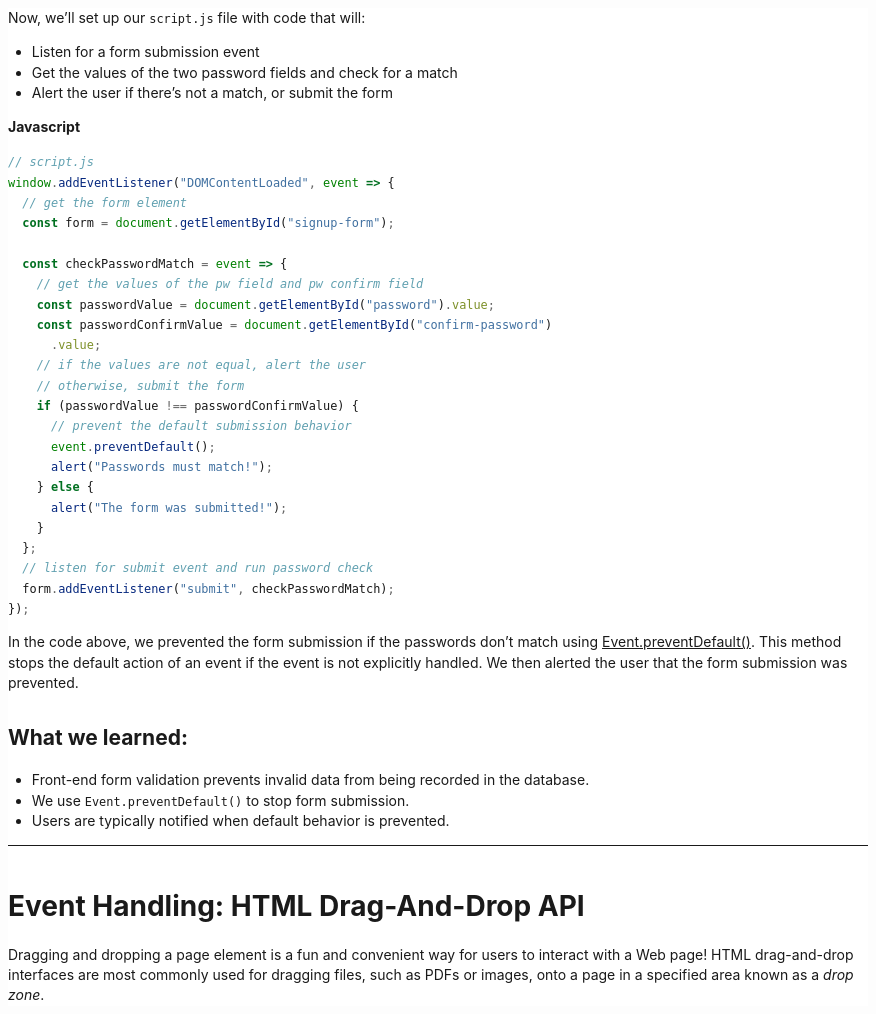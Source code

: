 Now, we’ll set up our `script.js` file with code that will:

- Listen for a form submission event
- Get the values of the two password fields and check for a match
- Alert the user if there’s not a match, or submit the form

**Javascript**

```js
// script.js
window.addEventListener("DOMContentLoaded", event => {
  // get the form element
  const form = document.getElementById("signup-form");

  const checkPasswordMatch = event => {
    // get the values of the pw field and pw confirm field
    const passwordValue = document.getElementById("password").value;
    const passwordConfirmValue = document.getElementById("confirm-password")
      .value;
    // if the values are not equal, alert the user
    // otherwise, submit the form
    if (passwordValue !== passwordConfirmValue) {
      // prevent the default submission behavior
      event.preventDefault();
      alert("Passwords must match!");
    } else {
      alert("The form was submitted!");
    }
  };
  // listen for submit event and run password check
  form.addEventListener("submit", checkPasswordMatch);
});
```

In the code above, we prevented the form submission if the passwords don’t match
using [Event.preventDefault()][1]. This method stops the default action of an
event if the event is not explicitly handled. We then alerted the user that the
form submission was prevented.

## What we learned:

- Front-end form validation prevents invalid data from being recorded in the
  database.
- We use `Event.preventDefault()` to stop form submission.
- Users are typically notified when default behavior is prevented.

[1]: https://developer.mozilla.org/en-US/docs/Web/API/Event/preventDefault

________________________________________________________________________________
# Event Handling: HTML Drag-And-Drop API

Dragging and dropping a page element is a fun and convenient way for users to
interact with a Web page! HTML drag-and-drop interfaces are most commonly used
for dragging files, such as PDFs or images, onto a page in a specified area
known as a _drop zone_.


[1]: http://itwebtutorials.mga.edu/js/chp1/browser-object-model.aspx
[2]: https://www.html5rocks.com/en/tutorials/internals/howbrowserswork/
[1]: https://www.oreilly.com/library/view/using-google-app/9780596802462/
[1]: https://developer.mozilla.org/en-US/docs/Web/API/Window
[2]: https://developer.mozilla.org/en-US/docs/Web/API/Window/resizeTo
[3]: https://developer.mozilla.org/en-US/docs/Web/API/Window/resizeby
[4]: http://ryanmorr.com/understanding-scope-and-context-in-javascript/
[5]: https://flaviocopes.com/javascript-async-defer/
[6]: https://caniuse.com/#search=async%20attribute%20for%20external%20scripts
[7]: https://caniuse.com/#search=defer%20attribute%20for%20external%20scripts
[wikipedia]: https://en.wikipedia.org/
[window-alert]: https://developer.mozilla.org/en-US/docs/Web/API/Window/alert
[3]: https://developer.mozilla.org/en-US/docs/Web/API/Document/cookie
[Introduction to HTML]: https://developer.mozilla.org/en-US/docs/Learn/HTML/Introduction_to_HTML
[Getting started with HTML]: https://developer.mozilla.org/en-US/docs/Learn/HTML/Introduction_to_HTML/Getting_started
[What's in the head? Metadata in HTML]: https://developer.mozilla.org/en-US/docs/Learn/HTML/Introduction_to_HTML/The_head_metadata_in_HTML
[HTML text fundamentals]: https://developer.mozilla.org/en-US/docs/Learn/HTML/Introduction_to_HTML/HTML_text_fundamentals
[Creating hyperlinks]: https://developer.mozilla.org/en-US/docs/Learn/HTML/Introduction_to_HTML/Creating_hyperlinks
[Multimedia and embedding]: https://developer.mozilla.org/en-US/docs/Learn/HTML/Multimedia_and_embedding
[Images in HTML]: https://developer.mozilla.org/en-US/docs/Learn/HTML/Multimedia_and_embedding/Images_in_HTML
[HTML forms]: https://developer.mozilla.org/en-US/docs/Learn/Forms
[Your first HTML form]: https://developer.mozilla.org/en-US/docs/Learn/HTML/Forms/Your_first_HTML_form
[How to structure an HTML form]: https://developer.mozilla.org/en-US/docs/Learn/HTML/Forms/How_to_structure_an_HTML_form
[The native form widgets]: https://developer.mozilla.org/en-US/docs/Learn/HTML/Forms/The_native_form_widgets
[Client-side form validation]: https://developer.mozilla.org/en-US/docs/Learn/Forms/Form_validation
[Styling HTML forms]: https://developer.mozilla.org/en-US/docs/Learn/Forms/Styling_web_forms
[1]: https://developer.mozilla.org/en-US/docs/Web/API/Element/click_event
[2]: https://developer.mozilla.org/en-US/docs/Web/API/UIEvent/detail
[3]: https://developer.mozilla.org/en-US/docs/Web/API/GlobalEventHandlers/onclick
[4]: https://www.simonewebdesign.it/onclick-vs-addeventlistener/
[1]: https://developer.mozilla.org/en-US/docs/Web/API/Element/focus_event
[2]: https://developer.mozilla.org/en-US/docs/Web/API/Element/blur_event
[2]: https://developer.mozilla.org/en-US/docs/Web/API/DragEvent
[3]: https://developer.mozilla.org/en-US/docs/Web/API/MouseEvent
[4]: https://developer.mozilla.org/en-US/docs/Web/API/HTML_Drag_and_Drop_API
[5]: https://developer.mozilla.org/en-US/docs/Web/API/Document/dragover_event
[6]: https://developer.mozilla.org/en-US/docs/Web/API/Document/drop_event
[Drag Operations]: https://developer.mozilla.org/en-US/docs/Web/API/HTML_Drag_and_Drop_API/Drag_operations#drop
[1]: https://developer.mozilla.org/en-US/docs/Web/API/Event/target
[2]: https://developer.mozilla.org/en-US/docs/Web/API/Event/currentTarget
[1]: https://javascript.info/bubbling-and-capturing
[2]: https://developer.mozilla.org/en-US/docs/Web/Guide/Events/Event_handlers
[3]: https://www.youtube.com/watch?v=OntX1115Tw4
[4]: https://developer.mozilla.org/en-US/docs/Learn/JavaScript/Building_blocks/Events#Event_bubbling_and_capture
[5]: https://developer.mozilla.org/en-US/docs/Web/API/Event/stopPropagation
[6]: https://developer.mozilla.org/en-US/docs/Web/API/Event/stopImmediatePropagation
[7]: https://developer.mozilla.org/en-US/docs/Web/API/Event/target
[8]: https://developer.mozilla.org/en-US/docs/Web/API/Event/currentTarget
[1]: https://developer.mozilla.org/en-US/docs/Web/API/Document/getElementById
[2]: https://developer.mozilla.org/en-US/docs/Web/API/EventTarget/addEventListener
[3]: https://developer.mozilla.org/en-US/docs/Web/API/HTMLElement/input_event
[4]: https://developer.mozilla.org/en-US/docs/Web/HTML/Element/input/checkbox#checked
[5]: https://javascript.info/event-delegation
[6]: https://developer.mozilla.org/en-US/docs/Web/API/HTML_Drag_and_Drop_API